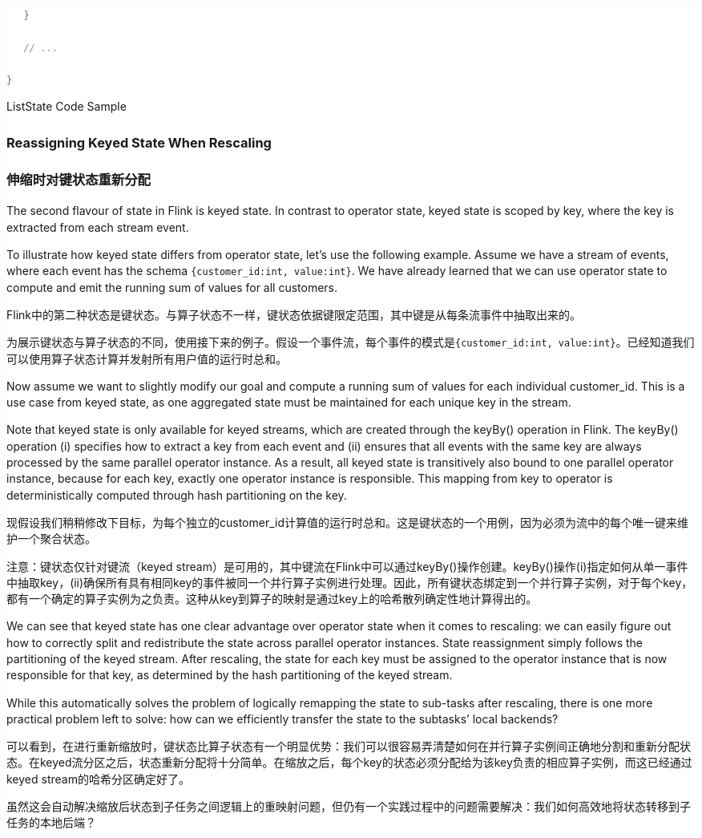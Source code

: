 ```java
   }

   // ...

}
```
ListState Code Sample

### Reassigning Keyed State When Rescaling

### 伸缩时对键状态重新分配

The second flavour of state in Flink is keyed state. In contrast to operator state, keyed state is scoped by key, where the key is extracted from each stream event.

To illustrate how keyed state differs from operator state, let’s use the following example. Assume we have a stream of events, where each event has the schema `{customer_id:int, value:int}`. We have already learned that we can use operator state to compute and emit the running sum of values for all customers.

Flink中的第二种状态是键状态。与算子状态不一样，键状态依据键限定范围，其中键是从每条流事件中抽取出来的。

为展示键状态与算子状态的不同，使用接下来的例子。假设一个事件流，每个事件的模式是`{customer_id:int, value:int}`。已经知道我们可以使用算子状态计算并发射所有用户值的运行时总和。

Now assume we want to slightly modify our goal and compute a running sum of values for each individual customer_id. This is a use case from keyed state, as one aggregated state must be maintained for each unique key in the stream.

Note that keyed state is only available for keyed streams, which are created through the keyBy() operation in Flink. The keyBy() operation (i) specifies how to extract a key from each event and (ii) ensures that all events with the same key are always processed by the same parallel operator instance. As a result, all keyed state is transitively also bound to one parallel operator instance, because for each key, exactly one operator instance is responsible. This mapping from key to operator is deterministically computed through hash partitioning on the key.

现假设我们稍稍修改下目标，为每个独立的customer_id计算值的运行时总和。这是键状态的一个用例，因为必须为流中的每个唯一键来维护一个聚合状态。

注意：键状态仅针对键流（keyed stream）是可用的，其中键流在Flink中可以通过keyBy()操作创建。keyBy()操作(i)指定如何从单一事件中抽取key，(ii)确保所有具有相同key的事件被同一个并行算子实例进行处理。因此，所有键状态绑定到一个并行算子实例，对于每个key，都有一个确定的算子实例为之负责。这种从key到算子的映射是通过key上的哈希散列确定性地计算得出的。

We can see that keyed state has one clear advantage over operator state when it comes to rescaling: we can easily figure out how to correctly split and redistribute the state across parallel operator instances. State reassignment simply follows the partitioning of the keyed stream. After rescaling, the state for each key must be assigned to the operator instance that is now responsible for that key, as determined by the hash partitioning of the keyed stream.

While this automatically solves the problem of logically remapping the state to sub-tasks after rescaling, there is one more practical problem left to solve: how can we efficiently transfer the state to the subtasks’ local backends?

可以看到，在进行重新缩放时，键状态比算子状态有一个明显优势：我们可以很容易弄清楚如何在并行算子实例间正确地分割和重新分配状态。在keyed流分区之后，状态重新分配将十分简单。在缩放之后，每个key的状态必须分配给为该key负责的相应算子实例，而这已经通过keyed stream的哈希分区确定好了。

虽然这会自动解决缩放后状态到子任务之间逻辑上的重映射问题，但仍有一个实践过程中的问题需要解决：我们如何高效地将状态转移到子任务的本地后端？
